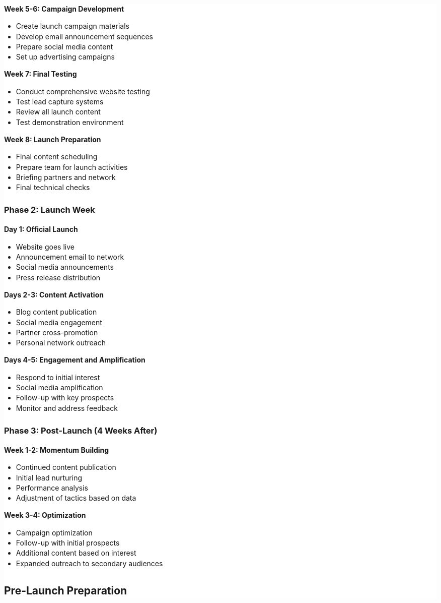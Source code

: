 **Week 5-6: Campaign Development**
- Create launch campaign materials
- Develop email announcement sequences
- Prepare social media content
- Set up advertising campaigns

**Week 7: Final Testing**
- Conduct comprehensive website testing
- Test lead capture systems
- Review all launch content
- Test demonstration environment

**Week 8: Launch Preparation**
- Final content scheduling
- Prepare team for launch activities
- Briefing partners and network
- Final technical checks

### Phase 2: Launch Week

**Day 1: Official Launch**
- Website goes live
- Announcement email to network
- Social media announcements
- Press release distribution

**Days 2-3: Content Activation**
- Blog content publication
- Social media engagement
- Partner cross-promotion
- Personal network outreach

**Days 4-5: Engagement and Amplification**
- Respond to initial interest
- Social media amplification
- Follow-up with key prospects
- Monitor and address feedback

### Phase 3: Post-Launch (4 Weeks After)

**Week 1-2: Momentum Building**
- Continued content publication
- Initial lead nurturing
- Performance analysis
- Adjustment of tactics based on data

**Week 3-4: Optimization**
- Campaign optimization
- Follow-up with initial prospects
- Additional content based on interest
- Expanded outreach to secondary audiences

## Pre-Launch Preparation
